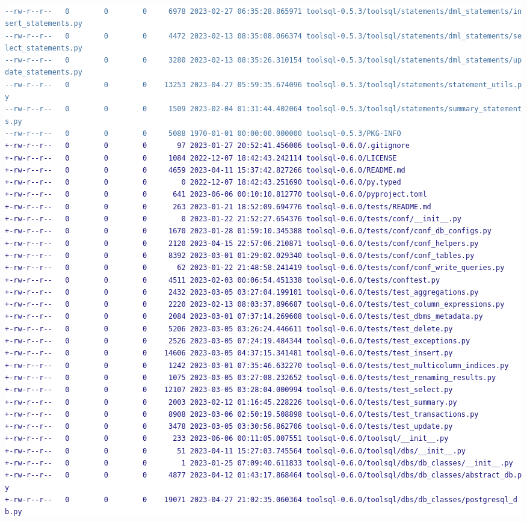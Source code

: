 ```diff
--rw-r--r--   0        0        0     6978 2023-02-27 06:35:28.865971 toolsql-0.5.3/toolsql/statements/dml_statements/insert_statements.py
--rw-r--r--   0        0        0     4472 2023-02-13 08:35:08.066374 toolsql-0.5.3/toolsql/statements/dml_statements/select_statements.py
--rw-r--r--   0        0        0     3280 2023-02-13 08:35:26.310154 toolsql-0.5.3/toolsql/statements/dml_statements/update_statements.py
--rw-r--r--   0        0        0    13253 2023-04-27 05:59:35.674096 toolsql-0.5.3/toolsql/statements/statement_utils.py
--rw-r--r--   0        0        0     1509 2023-02-04 01:31:44.402064 toolsql-0.5.3/toolsql/statements/summary_statements.py
--rw-r--r--   0        0        0     5088 1970-01-01 00:00:00.000000 toolsql-0.5.3/PKG-INFO
+-rw-r--r--   0        0        0       97 2023-01-27 20:52:41.456006 toolsql-0.6.0/.gitignore
+-rw-r--r--   0        0        0     1084 2022-12-07 18:42:43.242114 toolsql-0.6.0/LICENSE
+-rw-r--r--   0        0        0     4659 2023-04-11 15:37:42.827266 toolsql-0.6.0/README.md
+-rw-r--r--   0        0        0        0 2022-12-07 18:42:43.251690 toolsql-0.6.0/py.typed
+-rw-r--r--   0        0        0      641 2023-06-06 00:10:10.812770 toolsql-0.6.0/pyproject.toml
+-rw-r--r--   0        0        0      263 2023-01-21 18:52:09.694776 toolsql-0.6.0/tests/README.md
+-rw-r--r--   0        0        0        0 2023-01-22 21:52:27.654376 toolsql-0.6.0/tests/conf/__init__.py
+-rw-r--r--   0        0        0     1670 2023-01-28 01:59:10.345388 toolsql-0.6.0/tests/conf/conf_db_configs.py
+-rw-r--r--   0        0        0     2120 2023-04-15 22:57:06.210871 toolsql-0.6.0/tests/conf/conf_helpers.py
+-rw-r--r--   0        0        0     8392 2023-03-01 01:29:02.029340 toolsql-0.6.0/tests/conf/conf_tables.py
+-rw-r--r--   0        0        0       62 2023-01-22 21:48:58.241419 toolsql-0.6.0/tests/conf/conf_write_queries.py
+-rw-r--r--   0        0        0     4511 2023-02-03 00:06:54.451338 toolsql-0.6.0/tests/conftest.py
+-rw-r--r--   0        0        0     2432 2023-03-05 03:27:04.199101 toolsql-0.6.0/tests/test_aggregations.py
+-rw-r--r--   0        0        0     2220 2023-02-13 08:03:37.896687 toolsql-0.6.0/tests/test_column_expressions.py
+-rw-r--r--   0        0        0     2084 2023-03-01 07:37:14.269608 toolsql-0.6.0/tests/test_dbms_metadata.py
+-rw-r--r--   0        0        0     5206 2023-03-05 03:26:24.446611 toolsql-0.6.0/tests/test_delete.py
+-rw-r--r--   0        0        0     2526 2023-03-05 07:24:19.484344 toolsql-0.6.0/tests/test_exceptions.py
+-rw-r--r--   0        0        0    14606 2023-03-05 04:37:15.341481 toolsql-0.6.0/tests/test_insert.py
+-rw-r--r--   0        0        0     1242 2023-03-01 07:35:46.632270 toolsql-0.6.0/tests/test_multicolumn_indices.py
+-rw-r--r--   0        0        0     1075 2023-03-05 03:27:08.232652 toolsql-0.6.0/tests/test_renaming_results.py
+-rw-r--r--   0        0        0    12107 2023-03-05 03:28:04.000994 toolsql-0.6.0/tests/test_select.py
+-rw-r--r--   0        0        0     2003 2023-02-12 01:16:45.228226 toolsql-0.6.0/tests/test_summary.py
+-rw-r--r--   0        0        0     8908 2023-03-06 02:50:19.508898 toolsql-0.6.0/tests/test_transactions.py
+-rw-r--r--   0        0        0     3478 2023-03-05 03:30:56.862706 toolsql-0.6.0/tests/test_update.py
+-rw-r--r--   0        0        0      233 2023-06-06 00:11:05.007551 toolsql-0.6.0/toolsql/__init__.py
+-rw-r--r--   0        0        0       51 2023-04-11 15:27:03.745564 toolsql-0.6.0/toolsql/dbs/__init__.py
+-rw-r--r--   0        0        0        1 2023-01-25 07:09:40.611833 toolsql-0.6.0/toolsql/dbs/db_classes/__init__.py
+-rw-r--r--   0        0        0     4877 2023-04-12 01:43:17.868464 toolsql-0.6.0/toolsql/dbs/db_classes/abstract_db.py
+-rw-r--r--   0        0        0    19071 2023-04-27 21:02:35.060364 toolsql-0.6.0/toolsql/dbs/db_classes/postgresql_db.py
```